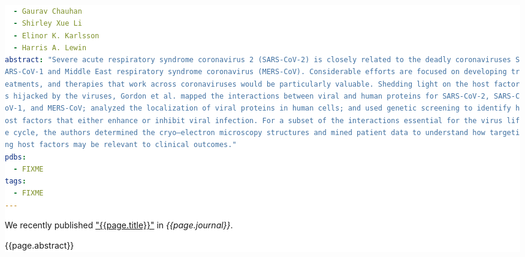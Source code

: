 ```yaml
  - Gaurav Chauhan
  - Shirley Xue Li
  - Elinor K. Karlsson
  - Harris A. Lewin
abstract: "Severe acute respiratory syndrome coronavirus 2 (SARS-CoV-2) is closely related to the deadly coronaviruses SARS-CoV-1 and Middle East respiratory syndrome coronavirus (MERS-CoV). Considerable efforts are focused on developing treatments, and therapies that work across coronaviruses would be particularly valuable. Shedding light on the host factors hijacked by the viruses, Gordon et al. mapped the interactions between viral and human proteins for SARS-CoV-2, SARS-CoV-1, and MERS-CoV; analyzed the localization of viral proteins in human cells; and used genetic screening to identify host factors that either enhance or inhibit viral infection. For a subset of the interactions essential for the virus life cycle, the authors determined the cryo–electron microscopy structures and mined patient data to understand how targeting host factors may be relevant to clinical outcomes."
pdbs:
  - FIXME
tags:
  - FIXME
---
```


We recently published ["{{page.title}}"](https://doi.org/{{page.doi}}) in *{{page.journal}}*.

{{page.abstract}}
